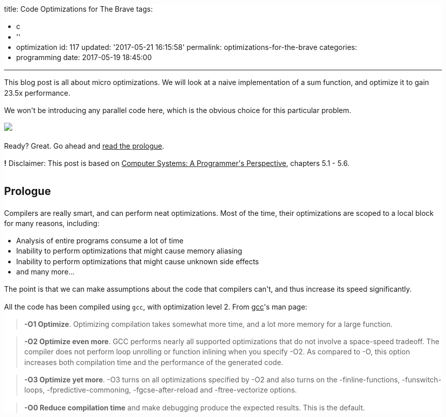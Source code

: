 title: Code Optimizations for The Brave
tags:
  - c
  - ''
  - optimization
id: 117
updated: '2017-05-21 16:15:58'
permalink: optimizations-for-the-brave
categories:
  - programming
date: 2017-05-19 18:45:00
---

This blog post is all about micro optimizations. We will look at a naive implementation of a sum function, and optimize it to gain 23.5x performance.

We won't be introducing any parallel code here, which is the obvious choice for this particular problem.

![](/images/2017/05/optimization_xkcd.png)

Ready? Great. Go ahead and [read the prologue](/2017/05/19/optimizations-for-the-brave/#prologue).

**!** Disclaimer: This post is based on [Computer Systems: A Programmer's Perspective](https://www.amazon.com/Computer-Systems-Programmers-Perspective-3rd/dp/013409266X), chapters 5.1 - 5.6.



## Prologue

Compilers are really smart, and can perform neat optimizations. Most of the time, their optimizations are scoped to a local block for many reasons, including:
* Analysis of entire programs consume a lot of time
* Inability to perform optimizations that might cause memory aliasing
* Inability to perform optimizations that might cause unknown side effects
* and many more...

The point is that we can make assumptions about the code that compilers can't, and thus increase its speed significantly.

All the code has been compiled using `gcc`, with optimization level 2. From [gcc](https://gcc.gnu.org/)'s man page:

> **-O1 Optimize**. Optimizing compilation takes somewhat more time, and a lot more memory for a large function.

> **-O2 Optimize even more**. GCC performs nearly all supported optimizations that do not involve a space-speed tradeoff. The compiler does not perform loop unrolling or function inlining when you specify -O2. As compared to -O, this option increases both compilation time and the performance of the generated code.

> **-O3 Optimize yet more**. -O3 turns on all optimizations specified by -O2 and also turns on the -finline-functions, -funswitch-loops, -fpredictive-commoning, -fgcse-after-reload and -ftree-vectorize options.

> **-O0 Reduce compilation time** and make debugging produce the expected results. This is the default.
